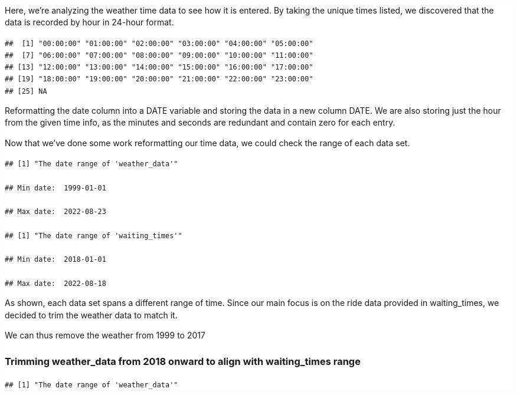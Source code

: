 Here, we’re analyzing the weather time data to see how it is entered. By
taking the unique times listed, we discovered that the data is recorded
by hour in 24-hour format.

    ##  [1] "00:00:00" "01:00:00" "02:00:00" "03:00:00" "04:00:00" "05:00:00"
    ##  [7] "06:00:00" "07:00:00" "08:00:00" "09:00:00" "10:00:00" "11:00:00"
    ## [13] "12:00:00" "13:00:00" "14:00:00" "15:00:00" "16:00:00" "17:00:00"
    ## [19] "18:00:00" "19:00:00" "20:00:00" "21:00:00" "22:00:00" "23:00:00"
    ## [25] NA

Reformatting the date column into a DATE variable and storing the data
in a new column DATE. We are also storing just the hour from the given
time info, as the minutes and seconds are redundant and contain zero for
each entry.

Now that we’ve done some work reformatting our time data, we could check
the range of each data set.

    ## [1] "The date range of 'weather_data'"

    ## Min date:  1999-01-01

    ## Max date:  2022-08-23

    ## [1] "The date range of 'waiting_times'"

    ## Min date:  2018-01-01

    ## Max date:  2022-08-18

As shown, each data set spans a different range of time. Since our main
focus is on the ride data provided in waiting_times, we decided to trim
the weather data to match it.

We can thus remove the weather from 1999 to 2017

### Trimming weather_data from 2018 onward to align with waiting_times range

    ## [1] "The date range of 'weather_data'"
